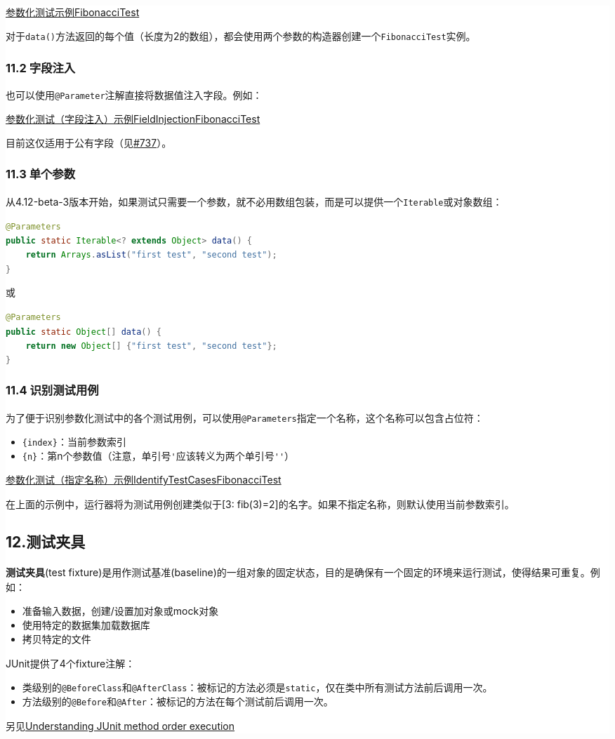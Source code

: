 [参数化测试示例FibonacciTest](https://github.com/ZZy979/junit-demo/blob/main/src/test/java/com/example/parameterized/FibonacciTest.java)

对于`data()`方法返回的每个值（长度为2的数组），都会使用两个参数的构造器创建一个`FibonacciTest`实例。

### 11.2 字段注入
也可以使用`@Parameter`注解直接将数据值注入字段。例如：

[参数化测试（字段注入）示例FieldInjectionFibonacciTest](https://github.com/ZZy979/junit-demo/blob/main/src/test/java/com/example/parameterized/FieldInjectionFibonacciTest.java)

目前这仅适用于公有字段（见[#737](https://github.com/junit-team/junit4/pull/737)）。

### 11.3 单个参数
从4.12-beta-3版本开始，如果测试只需要一个参数，就不必用数组包装，而是可以提供一个`Iterable`或对象数组：

```java
@Parameters
public static Iterable<? extends Object> data() {
    return Arrays.asList("first test", "second test");
}
```

或

```java
@Parameters
public static Object[] data() {
    return new Object[] {"first test", "second test"};
}
```

### 11.4 识别测试用例
为了便于识别参数化测试中的各个测试用例，可以使用`@Parameters`指定一个名称，这个名称可以包含占位符：
* `{index}`：当前参数索引
* `{n}`：第n个参数值（注意，单引号`'`应该转义为两个单引号`''`）

[参数化测试（指定名称）示例IdentifyTestCasesFibonacciTest](https://github.com/ZZy979/junit-demo/blob/main/src/test/java/com/example/parameterized/IdentifyTestCasesFibonacciTest.java)

在上面的示例中，运行器将为测试用例创建类似于[3: fib(3)=2]的名字。如果不指定名称，则默认使用当前参数索引。

## 12.测试夹具
**测试夹具**(test fixture)是用作测试基准(baseline)的一组对象的固定状态，目的是确保有一个固定的环境来运行测试，使得结果可重复。例如：
* 准备输入数据，创建/设置加对象或mock对象
* 使用特定的数据集加载数据库
* 拷贝特定的文件

JUnit提供了4个fixture注解：
* 类级别的`@BeforeClass`和`@AfterClass`：被标记的方法必须是`static`，仅在类中所有测试方法前后调用一次。
* 方法级别的`@Before`和`@After`：被标记的方法在每个测试前后调用一次。

另见[Understanding JUnit method order execution](https://garygregory.wordpress.com/2011/09/25/understaning-junit-method-order-execution/)
